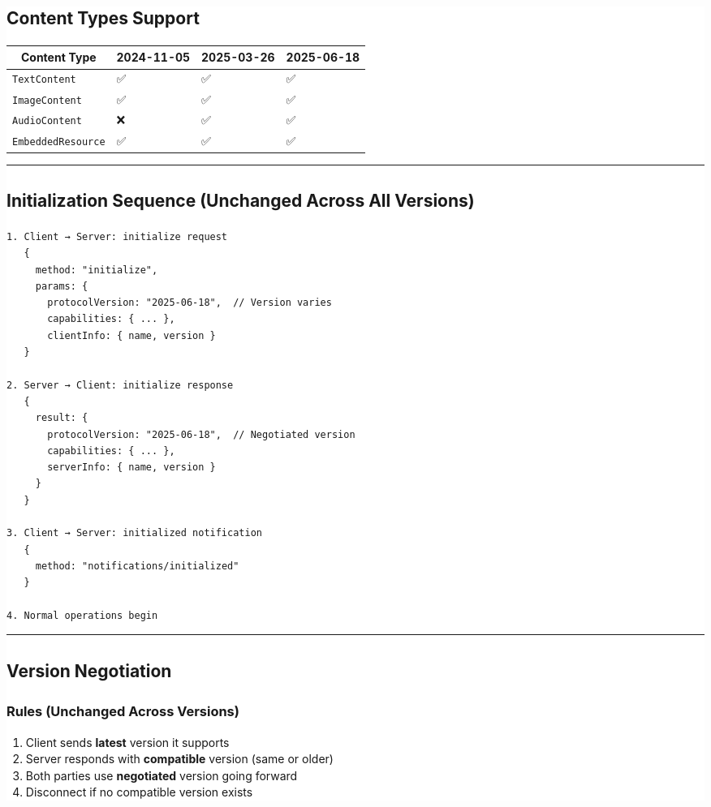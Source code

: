 
## Content Types Support

| Content Type | 2024-11-05 | 2025-03-26 | 2025-06-18 |
|--------------|------------|------------|------------|
| `TextContent` | ✅ | ✅ | ✅ |
| `ImageContent` | ✅ | ✅ | ✅ |
| `AudioContent` | ❌ | ✅ | ✅ |
| `EmbeddedResource` | ✅ | ✅ | ✅ |

---

## Initialization Sequence (Unchanged Across All Versions)

```
1. Client → Server: initialize request
   {
     method: "initialize",
     params: {
       protocolVersion: "2025-06-18",  // Version varies
       capabilities: { ... },
       clientInfo: { name, version }
   }

2. Server → Client: initialize response
   {
     result: {
       protocolVersion: "2025-06-18",  // Negotiated version
       capabilities: { ... },
       serverInfo: { name, version }
     }
   }

3. Client → Server: initialized notification
   {
     method: "notifications/initialized"
   }

4. Normal operations begin
```

---

## Version Negotiation

### Rules (Unchanged Across Versions)
1. Client sends **latest** version it supports
2. Server responds with **compatible** version (same or older)
3. Both parties use **negotiated** version going forward
4. Disconnect if no compatible version exists
